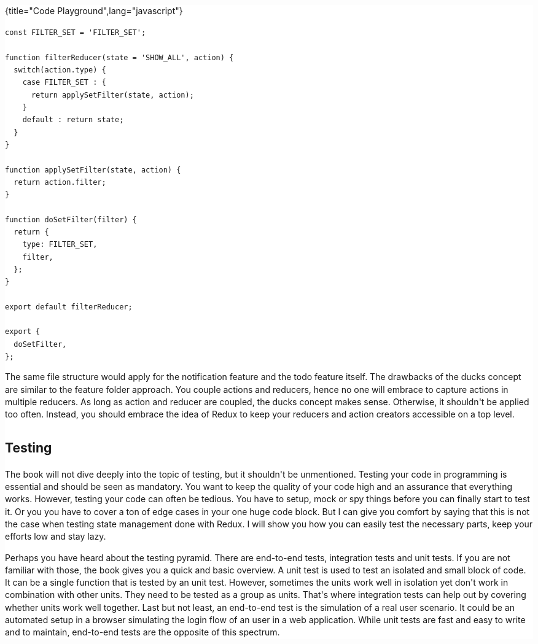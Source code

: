 {title="Code Playground",lang="javascript"}
~~~~~~~
const FILTER_SET = 'FILTER_SET';

function filterReducer(state = 'SHOW_ALL', action) {
  switch(action.type) {
    case FILTER_SET : {
      return applySetFilter(state, action);
    }
    default : return state;
  }
}

function applySetFilter(state, action) {
  return action.filter;
}

function doSetFilter(filter) {
  return {
    type: FILTER_SET,
    filter,
  };
}

export default filterReducer;

export {
  doSetFilter,
};
~~~~~~~

The same file structure would apply for the notification feature and the todo feature itself. The drawbacks of the ducks concept are similar to the feature folder approach. You couple actions and reducers, hence no one will embrace to capture actions in multiple reducers. As long as action and reducer are coupled, the ducks concept makes sense. Otherwise, it shouldn't be applied too often. Instead, you should embrace the idea of Redux to keep your reducers and action creators accessible on a top level.

## Testing

The book will not dive deeply into the topic of testing, but it shouldn't be unmentioned. Testing your code in programming is essential and should be seen as mandatory. You want to keep the quality of your code high and an assurance that everything works. However, testing your code can often be tedious. You have to setup, mock or spy things before you can finally start to test it. Or you you have to cover a ton of edge cases in your one huge code block. But I can give you comfort by saying that this is not the case when testing state management done with Redux. I will show you how you can easily test the necessary parts, keep your efforts low and stay lazy.

Perhaps you have heard about the testing pyramid. There are end-to-end tests, integration tests and unit tests. If you are not familiar with those, the book gives you a quick and basic overview. A unit test is used to test an isolated and small block of code. It can be a single function that is tested by an unit test. However, sometimes the units work well in isolation yet don't work in combination with other units. They need to be tested as a group as units. That's where integration tests can help out by covering whether units work well together. Last but not least, an end-to-end test is the simulation of a real user scenario. It could be an automated setup in a browser simulating the login flow of an user in a web application. While unit tests are fast and easy to write and to maintain, end-to-end tests are the opposite of this spectrum.
